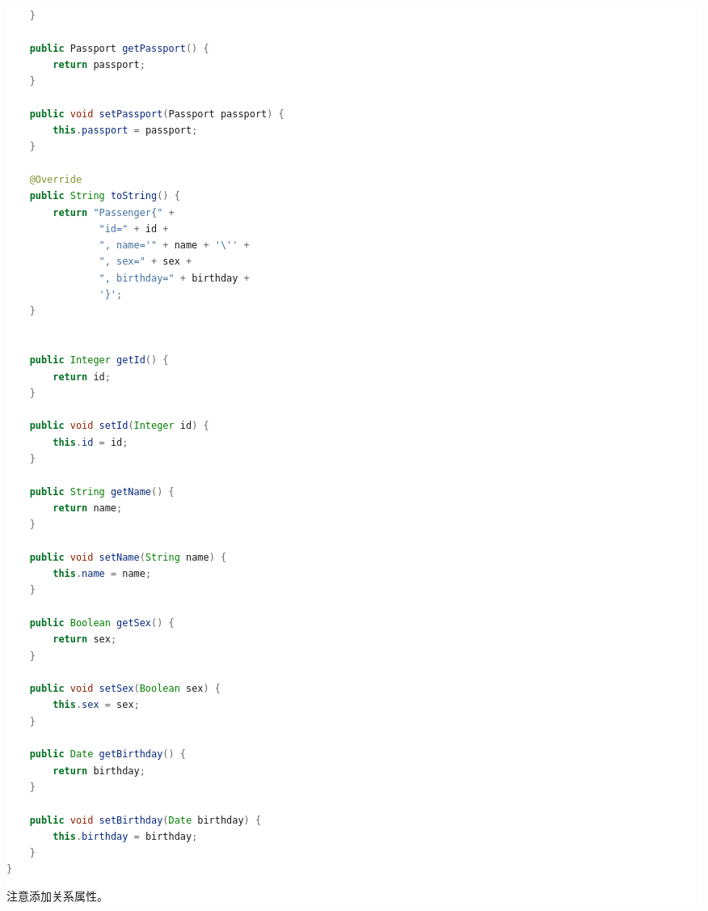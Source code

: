 ```java
    }

    public Passport getPassport() {
        return passport;
    }

    public void setPassport(Passport passport) {
        this.passport = passport;
    }

    @Override
    public String toString() {
        return "Passenger{" +
                "id=" + id +
                ", name='" + name + '\'' +
                ", sex=" + sex +
                ", birthday=" + birthday +
                '}';
    }


    public Integer getId() {
        return id;
    }

    public void setId(Integer id) {
        this.id = id;
    }

    public String getName() {
        return name;
    }

    public void setName(String name) {
        this.name = name;
    }

    public Boolean getSex() {
        return sex;
    }

    public void setSex(Boolean sex) {
        this.sex = sex;
    }

    public Date getBirthday() {
        return birthday;
    }

    public void setBirthday(Date birthday) {
        this.birthday = birthday;
    }
}

```
注意添加关系属性。
